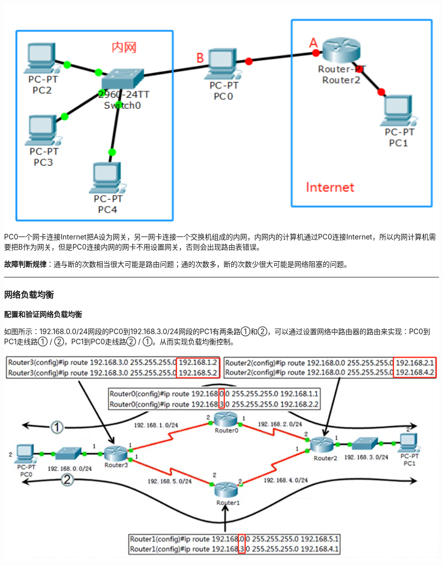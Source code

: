 ![image-20200526152024792](images/image-20200526152024792.png)

PC0一个网卡连接Internet把A设为网关，另一网卡连接一个交换机组成的内网，内网内的计算机通过PC0连接Internet，所以内网计算机需要把B作为网关，但是PC0连接内网的网卡不用设置网关，否则会出现路由表错误。

**故障判断规律**：通与断的次数相当很大可能是路由问题；通的次数多，断的次数少很大可能是网络阻塞的问题。

------

### 网络负载均衡

**配置和验证网络负载均衡**

如图所示：192.168.0.0/24网段的PC0到192.168.3.0/24网段的PC1有两条路①和②，可以通过设置网络中路由器的路由来实现：PC0到PC1走线路① / ②，PC1到PC0走线路② / ①。从而实现负载均衡控制。

![image-20200526152050190](images/image-20200526152050190.png)
